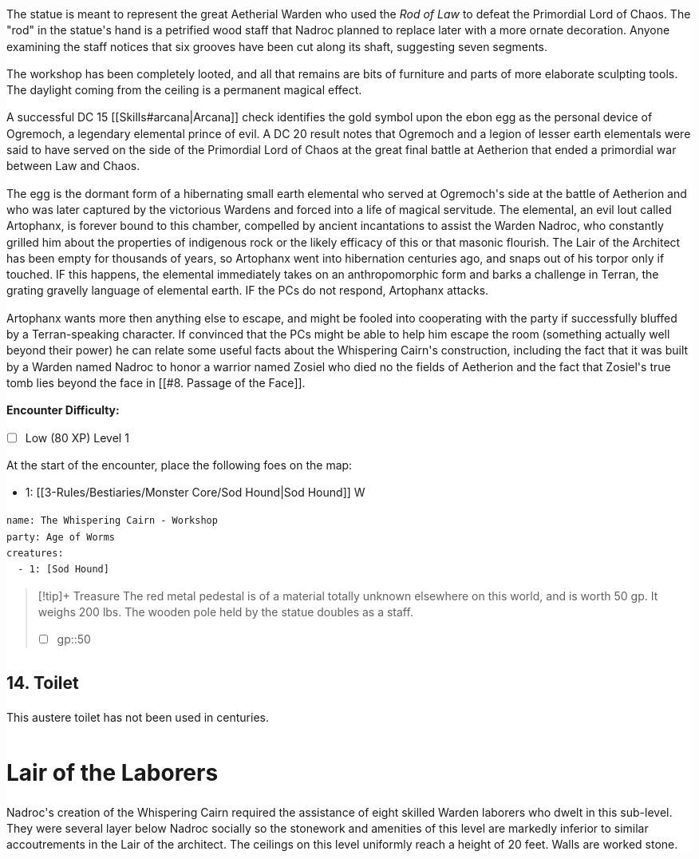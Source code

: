 The statue is meant to represent the great Aetherial Warden who used the *Rod of Law* to defeat the Primordial Lord of Chaos.  The "rod" in the statue's hand is a petrified wood staff that Nadroc planned to replace later with a more ornate decoration.  Anyone examining the staff notices that six grooves have been cut along its shaft, suggesting seven segments.

The workshop has been completely looted, and all that remains are bits of furniture and parts of more elaborate sculpting tools.  The daylight coming from the ceiling is a permanent magical effect.

A successful DC 15 [[Skills#arcana|Arcana]] check identifies the gold symbol upon the ebon egg as the personal device of Ogremoch, a legendary elemental prince of evil.  A DC 20 result notes that Ogremoch and a legion of lesser earth elementals were said to have served on the side of the Primordial Lord of Chaos at the great final battle at Aetherion that ended a primordial war between Law and Chaos.

The egg is the dormant form of a hibernating small earth elemental who served at Ogremoch's side at the battle of Aetherion and who was later captured by the victorious Wardens and forced into a life of magical servitude.  The elemental, an evil lout called Artophanx, is forever bound to this chamber, compelled by ancient incantations to assist the Warden Nadroc, who constantly grilled him about the properties of indigenous rock or the likely efficacy of this or that masonic flourish.  The Lair of the Architect has been empty for thousands of years, so Artophanx went into hibernation centuries ago, and snaps out of his torpor only if touched. IF this happens, the elemental immediately takes on an anthropomorphic form and barks a challenge in Terran, the grating gravelly language of elemental earth.  IF the PCs do not respond, Artophanx attacks.

Artophanx wants more then anything else to escape, and might be fooled into cooperating with the party if successfully bluffed by a Terran-speaking character.  If convinced that the PCs might be able to help him escape the room (something actually well beyond their power) he can relate some useful facts about the Whispering Cairn's construction, including the fact that it was built by a Warden named Nadroc to honor a warrior named Zosiel who died no the fields of Aetherion and the fact that Zosiel's true tomb lies beyond the face in [[#8. Passage of the Face]].

**Encounter Difficulty:**   
- [ ] Low (80 XP) Level 1

At the start of the encounter, place the following foes on the map: 
 - 1: [[3-Rules/Bestiaries/Monster Core/Sod Hound|Sod Hound]] W

```encounter
name: The Whispering Cairn - Workshop
party: Age of Worms
creatures:
  - 1: [Sod Hound]
```

> [!tip]+ Treasure
> The red metal pedestal is of a material totally unknown elsewhere on this world, and is worth 50 gp.  It weighs 200 lbs.  The wooden pole held by the statue doubles as a staff.
> 
> - [ ] gp::50

## 14. Toilet
This austere toilet has not been used in centuries.

# Lair of the Laborers
Nadroc's creation of the Whispering Cairn required the assistance of eight skilled Warden laborers who dwelt in this sub-level.  They were several layer below Nadroc socially so the stonework and amenities of this level are markedly inferior to similar accoutrements in the Lair of the architect.  The ceilings on this level uniformly reach a height of 20 feet. Walls are worked stone.
